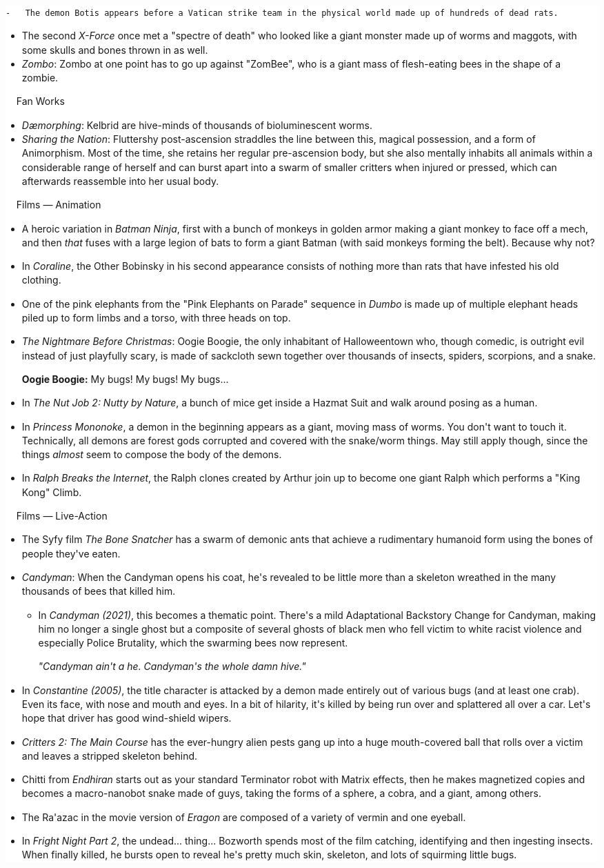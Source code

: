     -   The demon Botis appears before a Vatican strike team in the physical world made up of hundreds of dead rats.
-   The second _X-Force_ once met a "spectre of death" who looked like a giant monster made up of worms and maggots, with some skulls and bones thrown in as well.
-   _Zombo_: Zombo at one point has to go up against "ZomBee", who is a giant mass of flesh-eating bees in the shape of a zombie.

    Fan Works 

-   _Dæmorphing_: Kelbrid are hive-minds of thousands of bioluminescent worms.
-   _Sharing the Nation_: Fluttershy post-ascension straddles the line between this, magical possession, and a form of Animorphism. Most of the time, she retains her regular pre-ascension body, but she also mentally inhabits all animals within a considerable range of herself and can burst apart into a swarm of smaller critters when injured or pressed, which can afterwards reassemble into her usual body.

    Films — Animation 

-   A heroic variation in _Batman Ninja_, first with a bunch of monkeys in golden armor making a giant monkey to face off a mech, and then _that_ fuses with a large legion of bats to form a giant Batman (with said monkeys forming the belt). Because why not?
-   In _Coraline_, the Other Bobinsky in his second appearance consists of nothing more than rats that have infested his old clothing.
-   One of the pink elephants from the "Pink Elephants on Parade" sequence in _Dumbo_ is made up of multiple elephant heads piled up to form limbs and a torso, with three heads on top.
-   _The Nightmare Before Christmas_: Oogie Boogie, the only inhabitant of Halloweentown who, though comedic, is outright evil instead of just playfully scary, is made of sackcloth sewn together over thousands of insects, spiders, scorpions, and a snake.
    
    **Oogie Boogie:** My bugs! My bugs! My bugs...
    
-   In _The Nut Job 2: Nutty by Nature_, a bunch of mice get inside a Hazmat Suit and walk around posing as a human.
-   In _Princess Mononoke_, a demon in the beginning appears as a giant, moving mass of worms. You don't want to touch it. Technically, all demons are forest gods corrupted and covered with the snake/worm things. May still apply though, since the things _almost_ seem to compose the body of the demons.
-   In _Ralph Breaks the Internet_, the Ralph clones created by Arthur join up to become one giant Ralph which performs a "King Kong" Climb.

    Films — Live-Action 

-   The Syfy film _The Bone Snatcher_ has a swarm of demonic ants that achieve a rudimentary humanoid form using the bones of people they've eaten.
-   _Candyman_: When the Candyman opens his coat, he's revealed to be little more than a skeleton wreathed in the many thousands of bees that killed him.
    -   In _Candyman (2021)_, this becomes a thematic point. There's a mild Adaptational Backstory Change for Candyman, making him no longer a single ghost but a composite of several ghosts of black men who fell victim to white racist violence and especially Police Brutality, which the swarming bees now represent.
        
        _"Candyman ain't a he. Candyman's the whole damn hive."_
        
-   In _Constantine (2005)_, the title character is attacked by a demon made entirely out of various bugs (and at least one crab). Even its face, with nose and mouth and eyes. In a bit of hilarity, it's killed by being run over and splattered all over a car. Let's hope that driver has good wind-shield wipers.
-   _Critters 2: The Main Course_ has the ever-hungry alien pests gang up into a huge mouth-covered ball that rolls over a victim and leaves a stripped skeleton behind.
-   Chitti from _Endhiran_ starts out as your standard Terminator robot with Matrix effects, then he makes magnetized copies and becomes a macro-nanobot snake made of guys, taking the forms of a sphere, a cobra, and a giant, among others.
-   The Ra'azac in the movie version of _Eragon_ are composed of a variety of vermin and one eyeball.
-   In _Fright Night Part 2_, the undead... thing... Bozworth spends most of the film catching, identifying and then ingesting insects. When finally killed, he bursts open to reveal he's pretty much skin, skeleton, and lots of squirming little bugs.